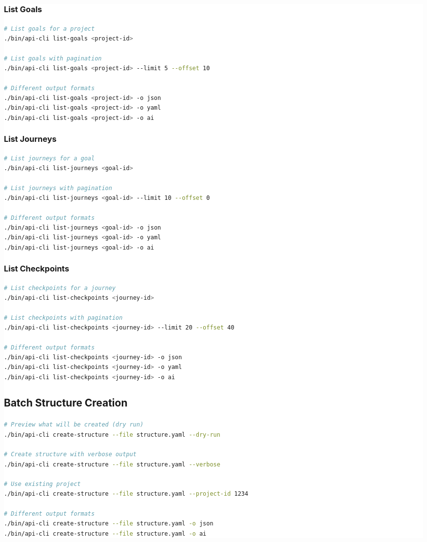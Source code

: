 ```bash
```

### List Goals
```bash
# List goals for a project
./bin/api-cli list-goals <project-id>

# List goals with pagination
./bin/api-cli list-goals <project-id> --limit 5 --offset 10

# Different output formats
./bin/api-cli list-goals <project-id> -o json
./bin/api-cli list-goals <project-id> -o yaml
./bin/api-cli list-goals <project-id> -o ai
```

### List Journeys
```bash
# List journeys for a goal
./bin/api-cli list-journeys <goal-id>

# List journeys with pagination
./bin/api-cli list-journeys <goal-id> --limit 10 --offset 0

# Different output formats
./bin/api-cli list-journeys <goal-id> -o json
./bin/api-cli list-journeys <goal-id> -o yaml
./bin/api-cli list-journeys <goal-id> -o ai
```

### List Checkpoints
```bash
# List checkpoints for a journey
./bin/api-cli list-checkpoints <journey-id>

# List checkpoints with pagination
./bin/api-cli list-checkpoints <journey-id> --limit 20 --offset 40

# Different output formats
./bin/api-cli list-checkpoints <journey-id> -o json
./bin/api-cli list-checkpoints <journey-id> -o yaml
./bin/api-cli list-checkpoints <journey-id> -o ai
```

## Batch Structure Creation
```bash
# Preview what will be created (dry run)
./bin/api-cli create-structure --file structure.yaml --dry-run

# Create structure with verbose output
./bin/api-cli create-structure --file structure.yaml --verbose

# Use existing project
./bin/api-cli create-structure --file structure.yaml --project-id 1234

# Different output formats
./bin/api-cli create-structure --file structure.yaml -o json
./bin/api-cli create-structure --file structure.yaml -o ai
```
